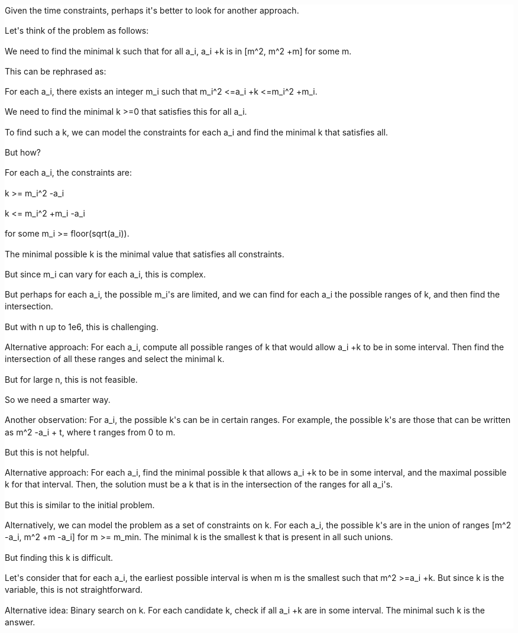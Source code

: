 Given the time constraints, perhaps it's better to look for another approach.

Let's think of the problem as follows:

We need to find the minimal k such that for all a_i, a_i +k is in [m^2, m^2 +m] for some m.

This can be rephrased as:

For each a_i, there exists an integer m_i such that m_i^2 <=a_i +k <=m_i^2 +m_i.

We need to find the minimal k >=0 that satisfies this for all a_i.

To find such a k, we can model the constraints for each a_i and find the minimal k that satisfies all.

But how?

For each a_i, the constraints are:

k >= m_i^2 -a_i

k <= m_i^2 +m_i -a_i

for some m_i >= floor(sqrt(a_i)).

The minimal possible k is the minimal value that satisfies all constraints.

But since m_i can vary for each a_i, this is complex.

But perhaps for each a_i, the possible m_i's are limited, and we can find for each a_i the possible ranges of k, and then find the intersection.

But with n up to 1e6, this is challenging.

Alternative approach: For each a_i, compute all possible ranges of k that would allow a_i +k to be in some interval. Then find the intersection of all these ranges and select the minimal k.

But for large n, this is not feasible.

So we need a smarter way.

Another observation: For a_i, the possible k's can be in certain ranges. For example, the possible k's are those that can be written as m^2 -a_i + t, where t ranges from 0 to m.

But this is not helpful.

Alternative approach: For each a_i, find the minimal possible k that allows a_i +k to be in some interval, and the maximal possible k for that interval. Then, the solution must be a k that is in the intersection of the ranges for all a_i's.

But this is similar to the initial problem.

Alternatively, we can model the problem as a set of constraints on k. For each a_i, the possible k's are in the union of ranges [m^2 -a_i, m^2 +m -a_i] for m >= m_min. The minimal k is the smallest k that is present in all such unions.

But finding this k is difficult.

Let's consider that for each a_i, the earliest possible interval is when m is the smallest such that m^2 >=a_i +k. But since k is the variable, this is not straightforward.

Alternative idea: Binary search on k. For each candidate k, check if all a_i +k are in some interval. The minimal such k is the answer.
